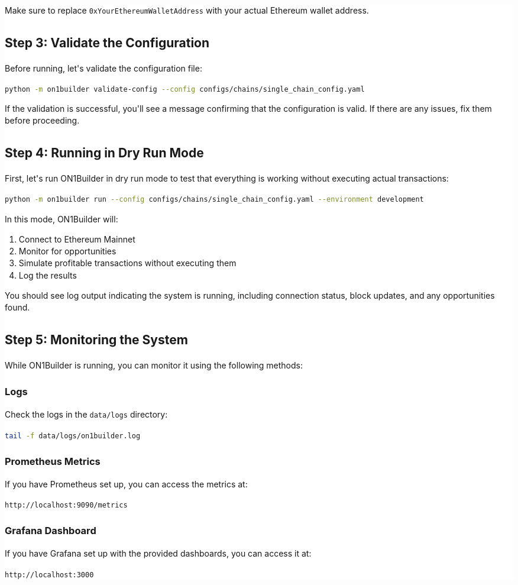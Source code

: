 Make sure to replace `0xYourEthereumWalletAddress` with your actual Ethereum wallet address.

## Step 3: Validate the Configuration

Before running, let's validate the configuration file:

```bash
python -m on1builder validate-config --config configs/chains/single_chain_config.yaml
```

If the validation is successful, you'll see a message confirming that the configuration is valid. If there are any issues, fix them before proceeding.

## Step 4: Running in Dry Run Mode

First, let's run ON1Builder in dry run mode to test that everything is working without executing actual transactions:

```bash
python -m on1builder run --config configs/chains/single_chain_config.yaml --environment development
```

In this mode, ON1Builder will:
1. Connect to Ethereum Mainnet
2. Monitor for opportunities
3. Simulate profitable transactions without executing them
4. Log the results

You should see log output indicating the system is running, including connection status, block updates, and any opportunities found.

## Step 5: Monitoring the System

While ON1Builder is running, you can monitor it using the following methods:

### Logs

Check the logs in the `data/logs` directory:

```bash
tail -f data/logs/on1builder.log
```

### Prometheus Metrics

If you have Prometheus set up, you can access the metrics at:

```
http://localhost:9090/metrics
```

### Grafana Dashboard

If you have Grafana set up with the provided dashboards, you can access it at:

```
http://localhost:3000
```
